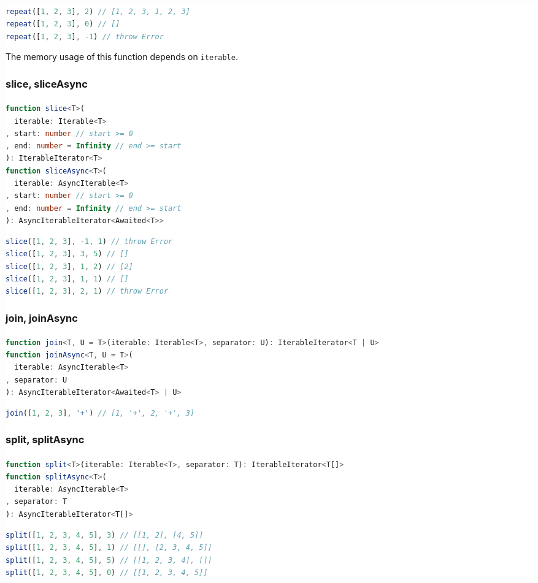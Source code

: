```ts
repeat([1, 2, 3], 2) // [1, 2, 3, 1, 2, 3]
repeat([1, 2, 3], 0) // []
repeat([1, 2, 3], -1) // throw Error
```

The memory usage of this function depends on `iterable`.

### slice, sliceAsync
```ts
function slice<T>(
  iterable: Iterable<T>
, start: number // start >= 0
, end: number = Infinity // end >= start
): IterableIterator<T>
function sliceAsync<T>(
  iterable: AsyncIterable<T>
, start: number // start >= 0
, end: number = Infinity // end >= start
): AsyncIterableIterator<Awaited<T>>
```

```ts
slice([1, 2, 3], -1, 1) // throw Error
slice([1, 2, 3], 3, 5) // []
slice([1, 2, 3], 1, 2) // [2]
slice([1, 2, 3], 1, 1) // []
slice([1, 2, 3], 2, 1) // throw Error
```

### join, joinAsync
```ts
function join<T, U = T>(iterable: Iterable<T>, separator: U): IterableIterator<T | U>
function joinAsync<T, U = T>(
  iterable: AsyncIterable<T>
, separator: U
): AsyncIterableIterator<Awaited<T> | U>
```

```ts
join([1, 2, 3], '+') // [1, '+', 2, '+', 3]
```

### split, splitAsync
```ts
function split<T>(iterable: Iterable<T>, separator: T): IterableIterator<T[]>
function splitAsync<T>(
  iterable: AsyncIterable<T>
, separator: T
): AsyncIterableIterator<T[]>
```

```ts
split([1, 2, 3, 4, 5], 3) // [[1, 2], [4, 5]]
split([1, 2, 3, 4, 5], 1) // [[], [2, 3, 4, 5]]
split([1, 2, 3, 4, 5], 5) // [[1, 2, 3, 4], []]
split([1, 2, 3, 4, 5], 0) // [[1, 2, 3, 4, 5]]
```


[a pipe function]: https://github.com/BlackGlory/extra-utils